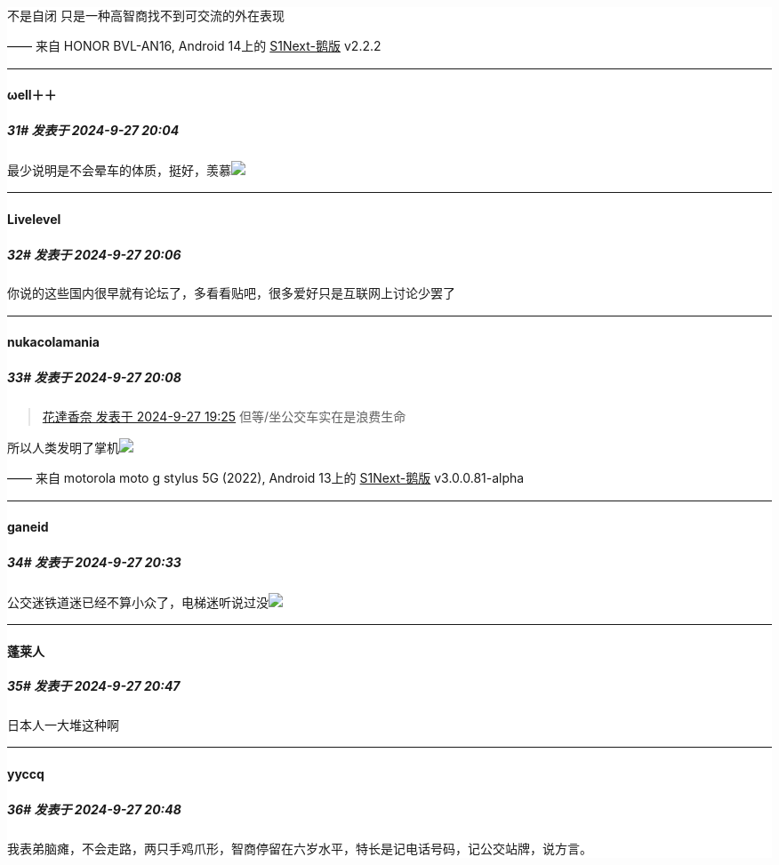 不是自闭 
只是一种高智商找不到可交流的外在表现

—— 来自 HONOR BVL-AN16, Android 14上的 [S1Next-鹅版](https://github.com/ykrank/S1-Next/releases) v2.2.2

*****

####  ωell＋＋  
##### 31#       发表于 2024-9-27 20:04

最少说明是不会晕车的体质，挺好，羡慕<img src="https://static.saraba1st.com/image/smiley/face/179.gif" referrerpolicy="no-referrer">

*****

####  Livelevel  
##### 32#       发表于 2024-9-27 20:06

你说的这些国内很早就有论坛了，多看看贴吧，很多爱好只是互联网上讨论少罢了

*****

####  nukacolamania  
##### 33#       发表于 2024-9-27 20:08

<blockquote><a href="httphttps://bbs.saraba1st.com/2b/forum.php?mod=redirect&amp;goto=findpost&amp;pid=66325147&amp;ptid=2201190" target="_blank">花達香奈 发表于 2024-9-27 19:25</a>
但等/坐公交车实在是浪费生命</blockquote>
所以人类发明了掌机<img src="https://static.saraba1st.com/image/smiley/face2017/067.png" referrerpolicy="no-referrer">

—— 来自 motorola moto g stylus 5G (2022), Android 13上的 [S1Next-鹅版](https://github.com/ykrank/S1-Next/releases) v3.0.0.81-alpha

*****

####  ganeid  
##### 34#       发表于 2024-9-27 20:33

公交迷铁道迷已经不算小众了，电梯迷听说过没<img src="https://static.saraba1st.com/image/smiley/face2017/067.png" referrerpolicy="no-referrer">

*****

####  蓬莱人  
##### 35#       发表于 2024-9-27 20:47

日本人一大堆这种啊

*****

####  yyccq  
##### 36#       发表于 2024-9-27 20:48

我表弟脑瘫，不会走路，两只手鸡爪形，智商停留在六岁水平，特长是记电话号码，记公交站牌，说方言。

